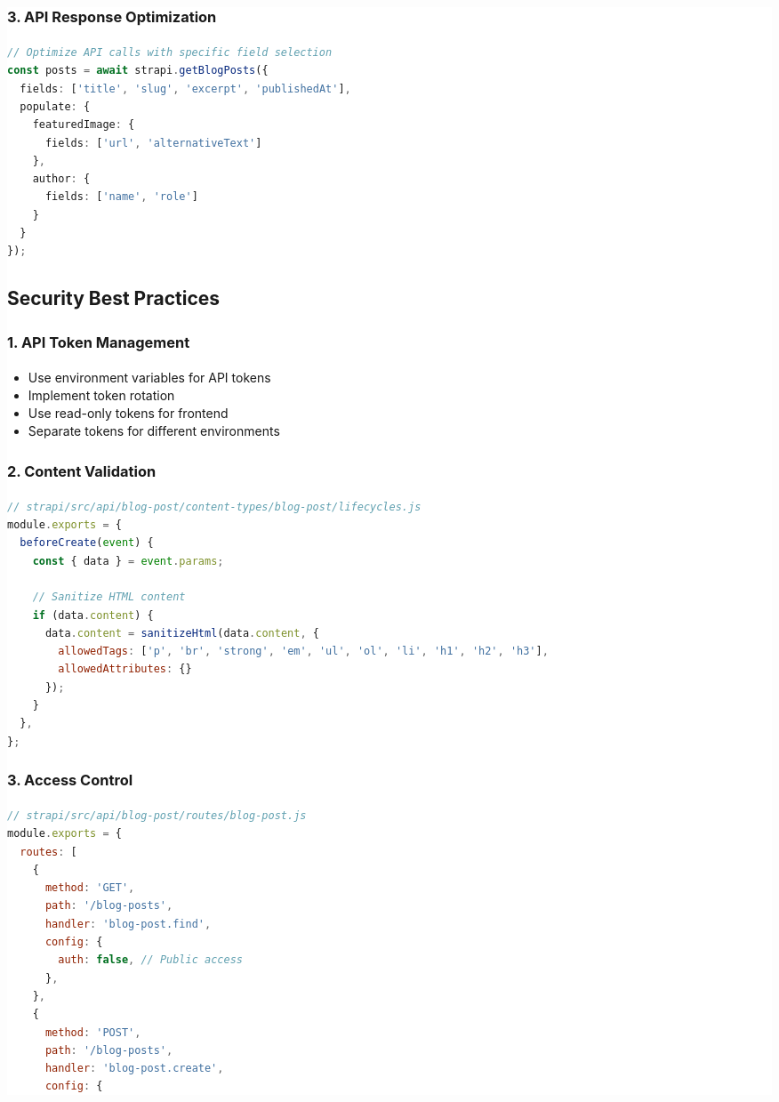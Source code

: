 ### 3. API Response Optimization

```typescript
// Optimize API calls with specific field selection
const posts = await strapi.getBlogPosts({
  fields: ['title', 'slug', 'excerpt', 'publishedAt'],
  populate: {
    featuredImage: {
      fields: ['url', 'alternativeText']
    },
    author: {
      fields: ['name', 'role']
    }
  }
});
```

## Security Best Practices

### 1. API Token Management

- Use environment variables for API tokens
- Implement token rotation
- Use read-only tokens for frontend
- Separate tokens for different environments

### 2. Content Validation

```javascript
// strapi/src/api/blog-post/content-types/blog-post/lifecycles.js
module.exports = {
  beforeCreate(event) {
    const { data } = event.params;
    
    // Sanitize HTML content
    if (data.content) {
      data.content = sanitizeHtml(data.content, {
        allowedTags: ['p', 'br', 'strong', 'em', 'ul', 'ol', 'li', 'h1', 'h2', 'h3'],
        allowedAttributes: {}
      });
    }
  },
};
```

### 3. Access Control

```javascript
// strapi/src/api/blog-post/routes/blog-post.js
module.exports = {
  routes: [
    {
      method: 'GET',
      path: '/blog-posts',
      handler: 'blog-post.find',
      config: {
        auth: false, // Public access
      },
    },
    {
      method: 'POST',
      path: '/blog-posts',
      handler: 'blog-post.create',
      config: {
```